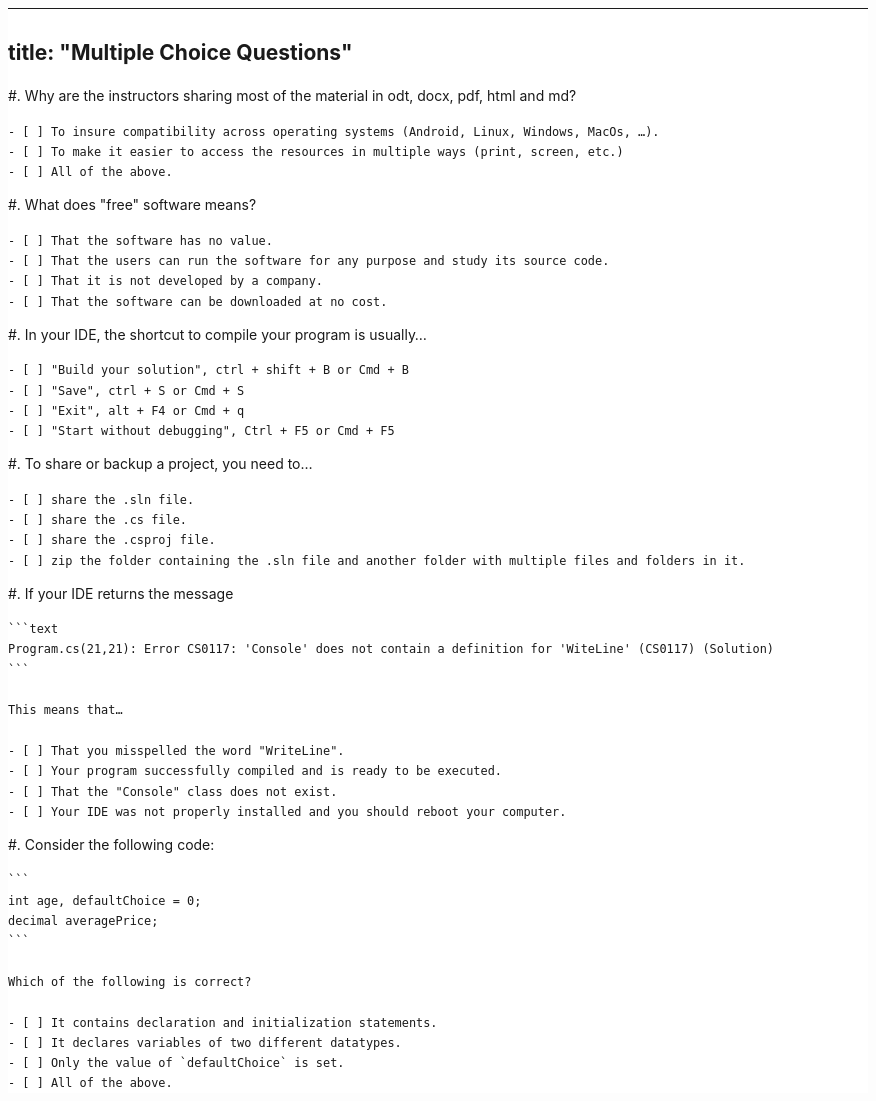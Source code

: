 

---
title: "Multiple Choice Questions"
---

#. Why are the instructors sharing most of the material in odt, docx, pdf, html and md?

    - [ ] To insure compatibility across operating systems (Android, Linux, Windows, MacOs, …).
    - [ ] To make it easier to access the resources in multiple ways (print, screen, etc.)
    - [ ] All of the above.

#. What does "free" software means?

    - [ ] That the software has no value.
    - [ ] That the users can run the software for any purpose and study its source code.
    - [ ] That it is not developed by a company.
    - [ ] That the software can be downloaded at no cost.

#. In your IDE, the shortcut to compile your program is usually…

    - [ ] "Build your solution", ctrl + shift + B or Cmd + B
    - [ ] "Save", ctrl + S or Cmd + S
    - [ ] "Exit", alt + F4 or Cmd + q
    - [ ] "Start without debugging", Ctrl + F5 or Cmd + F5

#. To share or backup a project, you need to…

    - [ ] share the .sln file.
    - [ ] share the .cs file.
    - [ ] share the .csproj file.
    - [ ] zip the folder containing the .sln file and another folder with multiple files and folders in it.

#. If your IDE returns the message
    
    ```text
    Program.cs(21,21): Error CS0117: 'Console' does not contain a definition for 'WiteLine' (CS0117) (Solution)
    ```
    
    This means that…
    
    - [ ] That you misspelled the word "WriteLine".
    - [ ] Your program successfully compiled and is ready to be executed.
    - [ ] That the "Console" class does not exist.
    - [ ] Your IDE was not properly installed and you should reboot your computer.

#. Consider the following code:

    ```
    int age, defaultChoice = 0;
    decimal averagePrice;
    ```
    
    Which of the following is correct?
    
    - [ ] It contains declaration and initialization statements.
    - [ ] It declares variables of two different datatypes.
    - [ ] Only the value of `defaultChoice` is set.
    - [ ] All of the above.
    